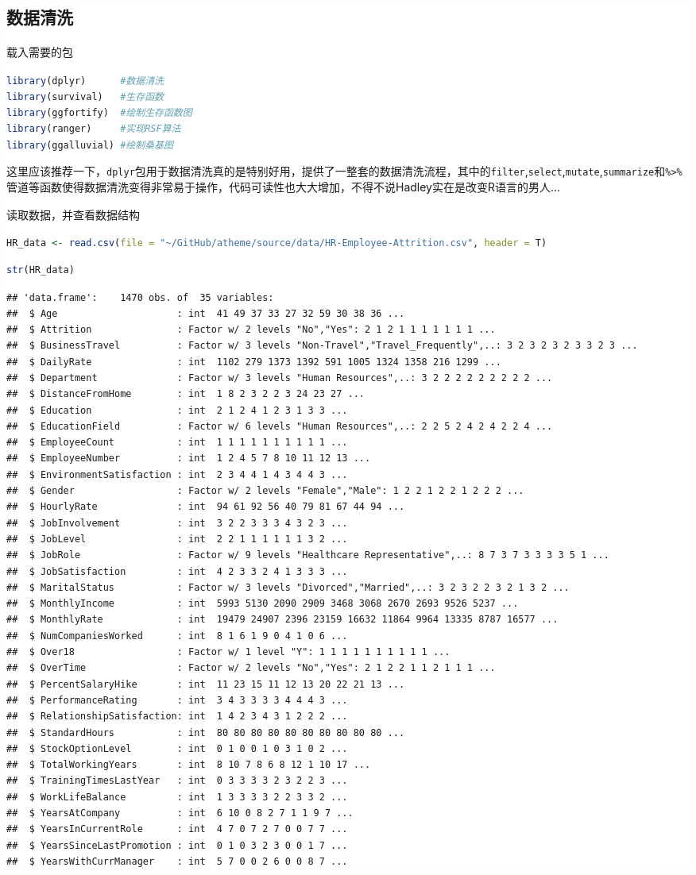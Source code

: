 ## 数据清洗

载入需要的包

```r
library(dplyr)      #数据清洗
library(survival)   #生存函数
library(ggfortify)  #绘制生存函数图
library(ranger)     #实现RSF算法
library(ggalluvial) #绘制桑基图
```



这里应该推荐一下，`dplyr`包用于数据清洗真的是特别好用，提供了一整套的数据清洗流程，其中的`filter`,`select`,`mutate`,`summarize`和`%>%`管道等函数使得数据清洗变得非常易于操作，代码可读性也大大增加，不得不说Hadley实在是改变R语言的男人...

读取数据，并查看数据结构



```r
HR_data <- read.csv(file = "~/GitHub/atheme/source/data/HR-Employee-Attrition.csv", header = T)
```


```r
str(HR_data)
```

```
## 'data.frame':	1470 obs. of  35 variables:
##  $ Age                     : int  41 49 37 33 27 32 59 30 38 36 ...
##  $ Attrition               : Factor w/ 2 levels "No","Yes": 2 1 2 1 1 1 1 1 1 1 ...
##  $ BusinessTravel          : Factor w/ 3 levels "Non-Travel","Travel_Frequently",..: 3 2 3 2 3 2 3 3 2 3 ...
##  $ DailyRate               : int  1102 279 1373 1392 591 1005 1324 1358 216 1299 ...
##  $ Department              : Factor w/ 3 levels "Human Resources",..: 3 2 2 2 2 2 2 2 2 2 ...
##  $ DistanceFromHome        : int  1 8 2 3 2 2 3 24 23 27 ...
##  $ Education               : int  2 1 2 4 1 2 3 1 3 3 ...
##  $ EducationField          : Factor w/ 6 levels "Human Resources",..: 2 2 5 2 4 2 4 2 2 4 ...
##  $ EmployeeCount           : int  1 1 1 1 1 1 1 1 1 1 ...
##  $ EmployeeNumber          : int  1 2 4 5 7 8 10 11 12 13 ...
##  $ EnvironmentSatisfaction : int  2 3 4 4 1 4 3 4 4 3 ...
##  $ Gender                  : Factor w/ 2 levels "Female","Male": 1 2 2 1 2 2 1 2 2 2 ...
##  $ HourlyRate              : int  94 61 92 56 40 79 81 67 44 94 ...
##  $ JobInvolvement          : int  3 2 2 3 3 3 4 3 2 3 ...
##  $ JobLevel                : int  2 2 1 1 1 1 1 1 3 2 ...
##  $ JobRole                 : Factor w/ 9 levels "Healthcare Representative",..: 8 7 3 7 3 3 3 3 5 1 ...
##  $ JobSatisfaction         : int  4 2 3 3 2 4 1 3 3 3 ...
##  $ MaritalStatus           : Factor w/ 3 levels "Divorced","Married",..: 3 2 3 2 2 3 2 1 3 2 ...
##  $ MonthlyIncome           : int  5993 5130 2090 2909 3468 3068 2670 2693 9526 5237 ...
##  $ MonthlyRate             : int  19479 24907 2396 23159 16632 11864 9964 13335 8787 16577 ...
##  $ NumCompaniesWorked      : int  8 1 6 1 9 0 4 1 0 6 ...
##  $ Over18                  : Factor w/ 1 level "Y": 1 1 1 1 1 1 1 1 1 1 ...
##  $ OverTime                : Factor w/ 2 levels "No","Yes": 2 1 2 2 1 1 2 1 1 1 ...
##  $ PercentSalaryHike       : int  11 23 15 11 12 13 20 22 21 13 ...
##  $ PerformanceRating       : int  3 4 3 3 3 3 4 4 4 3 ...
##  $ RelationshipSatisfaction: int  1 4 2 3 4 3 1 2 2 2 ...
##  $ StandardHours           : int  80 80 80 80 80 80 80 80 80 80 ...
##  $ StockOptionLevel        : int  0 1 0 0 1 0 3 1 0 2 ...
##  $ TotalWorkingYears       : int  8 10 7 8 6 8 12 1 10 17 ...
##  $ TrainingTimesLastYear   : int  0 3 3 3 3 2 3 2 2 3 ...
##  $ WorkLifeBalance         : int  1 3 3 3 3 2 2 3 3 2 ...
##  $ YearsAtCompany          : int  6 10 0 8 2 7 1 1 9 7 ...
##  $ YearsInCurrentRole      : int  4 7 0 7 2 7 0 0 7 7 ...
##  $ YearsSinceLastPromotion : int  0 1 0 3 2 3 0 0 1 7 ...
##  $ YearsWithCurrManager    : int  5 7 0 0 2 6 0 0 8 7 ...
```